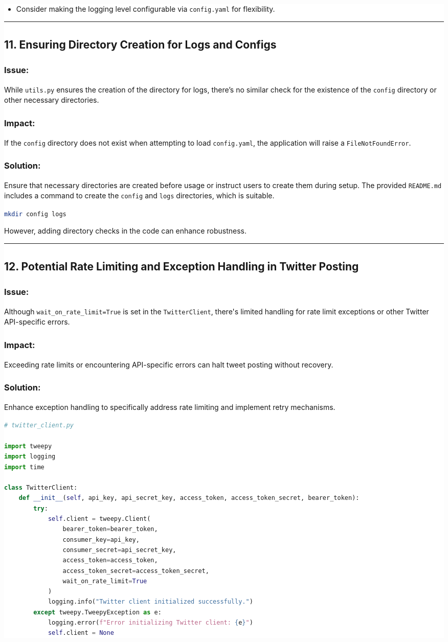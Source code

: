    - Consider making the logging level configurable via `config.yaml` for flexibility.

---

## **11. Ensuring Directory Creation for Logs and Configs**

### **Issue:**
While `utils.py` ensures the creation of the directory for logs, there’s no similar check for the existence of the `config` directory or other necessary directories.

### **Impact:**
If the `config` directory does not exist when attempting to load `config.yaml`, the application will raise a `FileNotFoundError`.

### **Solution:**
Ensure that necessary directories are created before usage or instruct users to create them during setup. The provided `README.md` includes a command to create the `config` and `logs` directories, which is suitable.

```bash
mkdir config logs
```

However, adding directory checks in the code can enhance robustness.

---

## **12. Potential Rate Limiting and Exception Handling in Twitter Posting**

### **Issue:**
Although `wait_on_rate_limit=True` is set in the `TwitterClient`, there's limited handling for rate limit exceptions or other Twitter API-specific errors.

### **Impact:**
Exceeding rate limits or encountering API-specific errors can halt tweet posting without recovery.

### **Solution:**
Enhance exception handling to specifically address rate limiting and implement retry mechanisms.

```python
# twitter_client.py

import tweepy
import logging
import time

class TwitterClient:
    def __init__(self, api_key, api_secret_key, access_token, access_token_secret, bearer_token):
        try:
            self.client = tweepy.Client(
                bearer_token=bearer_token,
                consumer_key=api_key,
                consumer_secret=api_secret_key,
                access_token=access_token,
                access_token_secret=access_token_secret,
                wait_on_rate_limit=True
            )
            logging.info("Twitter client initialized successfully.")
        except tweepy.TweepyException as e:
            logging.error(f"Error initializing Twitter client: {e}")
            self.client = None

```